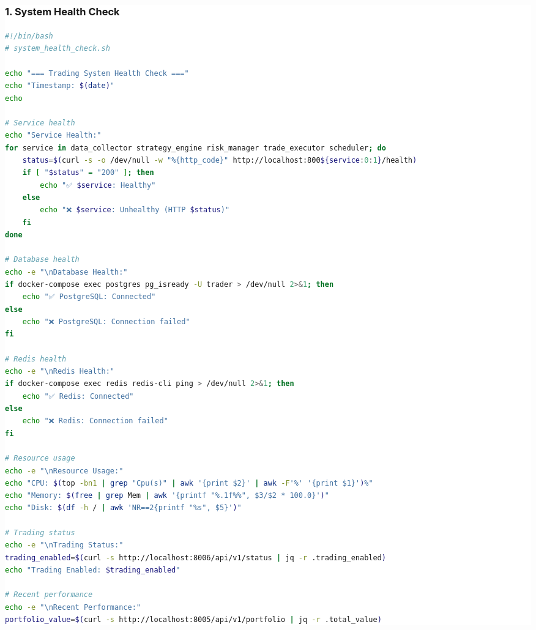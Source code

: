 ### 1. System Health Check

```bash
#!/bin/bash
# system_health_check.sh

echo "=== Trading System Health Check ==="
echo "Timestamp: $(date)"
echo

# Service health
echo "Service Health:"
for service in data_collector strategy_engine risk_manager trade_executor scheduler; do
    status=$(curl -s -o /dev/null -w "%{http_code}" http://localhost:800${service:0:1}/health)
    if [ "$status" = "200" ]; then
        echo "✅ $service: Healthy"
    else
        echo "❌ $service: Unhealthy (HTTP $status)"
    fi
done

# Database health
echo -e "\nDatabase Health:"
if docker-compose exec postgres pg_isready -U trader > /dev/null 2>&1; then
    echo "✅ PostgreSQL: Connected"
else
    echo "❌ PostgreSQL: Connection failed"
fi

# Redis health
echo -e "\nRedis Health:"
if docker-compose exec redis redis-cli ping > /dev/null 2>&1; then
    echo "✅ Redis: Connected"
else
    echo "❌ Redis: Connection failed"
fi

# Resource usage
echo -e "\nResource Usage:"
echo "CPU: $(top -bn1 | grep "Cpu(s)" | awk '{print $2}' | awk -F'%' '{print $1}')%"
echo "Memory: $(free | grep Mem | awk '{printf "%.1f%%", $3/$2 * 100.0}')"
echo "Disk: $(df -h / | awk 'NR==2{printf "%s", $5}')"

# Trading status
echo -e "\nTrading Status:"
trading_enabled=$(curl -s http://localhost:8006/api/v1/status | jq -r .trading_enabled)
echo "Trading Enabled: $trading_enabled"

# Recent performance
echo -e "\nRecent Performance:"
portfolio_value=$(curl -s http://localhost:8005/api/v1/portfolio | jq -r .total_value)